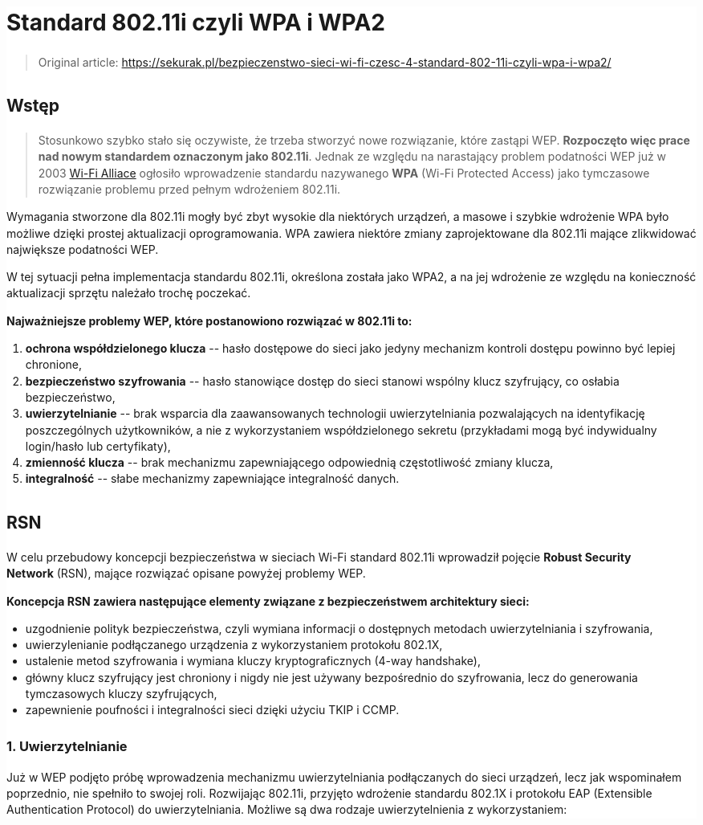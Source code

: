 # Standard 802.11i czyli WPA i WPA2

> Original article: <https://sekurak.pl/bezpieczenstwo-sieci-wi-fi-czesc-4-standard-802-11i-czyli-wpa-i-wpa2/>

## Wstęp

> Stosunkowo szybko stało się oczywiste, że trzeba stworzyć nowe rozwiązanie, które zastąpi WEP. **Rozpoczęto więc prace nad nowym standardem oznaczonym jako 802.11i**. Jednak ze względu na narastający problem podatności WEP już w 2003 [Wi-Fi Alliace](http://www.wi-fi.org/) ogłosiło wprowadzenie standardu nazywanego **WPA** (Wi-Fi Protected Access) jako tymczasowe rozwiązanie problemu przed pełnym wdrożeniem 802.11i.

Wymagania stworzone dla 802.11i mogły być zbyt wysokie dla niektórych urządzeń, a masowe i szybkie wdrożenie WPA było możliwe dzięki prostej aktualizacji oprogramowania. WPA zawiera niektóre zmiany zaprojektowane dla 802.11i mające zlikwidować największe podatności WEP.

W tej sytuacji pełna implementacja standardu 802.11i, określona została jako WPA2, a na jej wdrożenie ze względu na konieczność aktualizacji sprzętu należało trochę poczekać.

**Najważniejsze problemy WEP, które postanowiono rozwiązać w 802.11i to:**

1. **ochrona współdzielonego klucza** -- hasło dostępowe do sieci jako jedyny mechanizm kontroli dostępu powinno być lepiej chronione,
2. **bezpieczeństwo szyfrowania** -- hasło stanowiące dostęp do sieci stanowi wspólny klucz szyfrujący, co osłabia bezpieczeństwo,
3. **uwierzytelnianie** -- brak wsparcia dla zaawansowanych technologii uwierzytelniania pozwalających na identyfikację poszczególnych użytkowników, a nie z wykorzystaniem współdzielonego sekretu (przykładami mogą być indywidualny login/hasło lub certyfikaty),
4. **zmienność klucza** -- brak mechanizmu zapewniającego odpowiednią częstotliwość zmiany klucza,
5. **integralność** -- słabe mechanizmy zapewniające integralność danych.

## RSN

W celu przebudowy koncepcji bezpieczeństwa w sieciach Wi-Fi standard 802.11i wprowadził pojęcie **Robust Security Network** (RSN), mające rozwiązać opisane powyżej problemy WEP.

**Koncepcja RSN zawiera następujące elementy związane z bezpieczeństwem architektury sieci:**

-   uzgodnienie polityk bezpieczeństwa, czyli wymiana informacji o dostępnych metodach uwierzytelniania i szyfrowania,
-   uwierzylenianie podłączanego urządzenia z wykorzystaniem protokołu 802.1X,
-   ustalenie metod szyfrowania i wymiana kluczy kryptograficznych (4-way handshake),
-   główny klucz szyfrujący jest chroniony i nigdy nie jest używany bezpośrednio do szyfrowania, lecz do generowania tymczasowych kluczy szyfrujących,
-   zapewnienie poufności i integralności sieci dzięki użyciu TKIP i CCMP.

### 1. Uwierzytelnianie

Już w WEP podjęto próbę wprowadzenia mechanizmu uwierzytelniania podłączanych do sieci urządzeń, lecz jak wspominałem poprzednio, nie spełniło to swojej roli. Rozwijając 802.11i, przyjęto wdrożenie standardu 802.1X i protokołu EAP (Extensible Authentication Protocol) do uwierzytelniania. Możliwe są dwa rodzaje uwierzytelnienia z wykorzystaniem:

